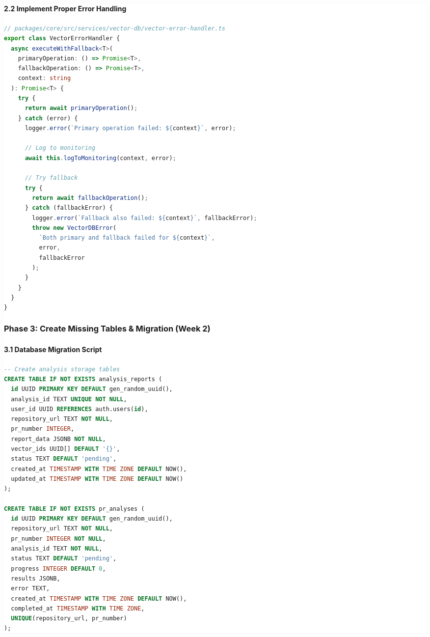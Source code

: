 #### 2.2 Implement Proper Error Handling
```typescript
// packages/core/src/services/vector-db/vector-error-handler.ts
export class VectorErrorHandler {
  async executeWithFallback<T>(
    primaryOperation: () => Promise<T>,
    fallbackOperation: () => Promise<T>,
    context: string
  ): Promise<T> {
    try {
      return await primaryOperation();
    } catch (error) {
      logger.error(`Primary operation failed: ${context}`, error);
      
      // Log to monitoring
      await this.logToMonitoring(context, error);
      
      // Try fallback
      try {
        return await fallbackOperation();
      } catch (fallbackError) {
        logger.error(`Fallback also failed: ${context}`, fallbackError);
        throw new VectorDBError(
          `Both primary and fallback failed for ${context}`,
          error,
          fallbackError
        );
      }
    }
  }
}
```

### Phase 3: Create Missing Tables & Migration (Week 2)

#### 3.1 Database Migration Script
```sql
-- Create analysis storage tables
CREATE TABLE IF NOT EXISTS analysis_reports (
  id UUID PRIMARY KEY DEFAULT gen_random_uuid(),
  analysis_id TEXT UNIQUE NOT NULL,
  user_id UUID REFERENCES auth.users(id),
  repository_url TEXT NOT NULL,
  pr_number INTEGER,
  report_data JSONB NOT NULL,
  vector_ids UUID[] DEFAULT '{}',
  status TEXT DEFAULT 'pending',
  created_at TIMESTAMP WITH TIME ZONE DEFAULT NOW(),
  updated_at TIMESTAMP WITH TIME ZONE DEFAULT NOW()
);

CREATE TABLE IF NOT EXISTS pr_analyses (
  id UUID PRIMARY KEY DEFAULT gen_random_uuid(),
  repository_url TEXT NOT NULL,
  pr_number INTEGER NOT NULL,
  analysis_id TEXT NOT NULL,
  status TEXT DEFAULT 'pending',
  progress INTEGER DEFAULT 0,
  results JSONB,
  error TEXT,
  created_at TIMESTAMP WITH TIME ZONE DEFAULT NOW(),
  completed_at TIMESTAMP WITH TIME ZONE,
  UNIQUE(repository_url, pr_number)
);
```